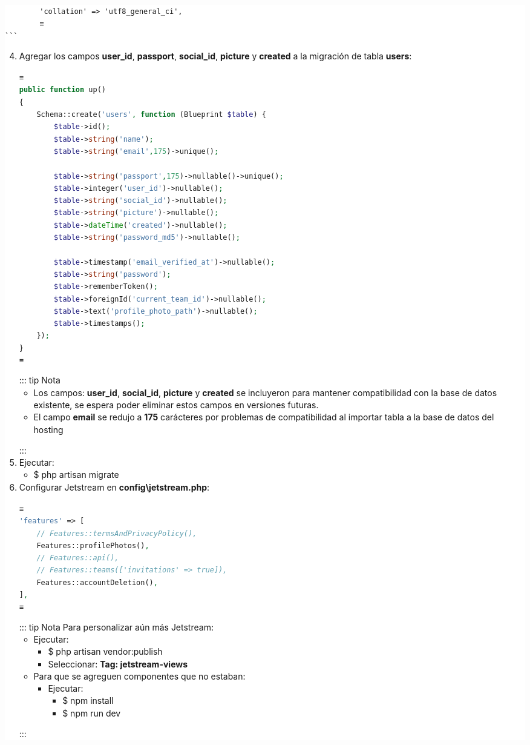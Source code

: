             'collation' => 'utf8_general_ci',
            ≡
    ```
4. Agregar los campos **user_id**, **passport**, **social_id**, **picture** y **created**  a la migración de tabla **users**: 
	```php
    ≡
    public function up()
    {
        Schema::create('users', function (Blueprint $table) {
            $table->id();
            $table->string('name');
            $table->string('email',175)->unique();

            $table->string('passport',175)->nullable()->unique();
            $table->integer('user_id')->nullable();
            $table->string('social_id')->nullable();
            $table->string('picture')->nullable();
            $table->dateTime('created')->nullable();
            $table->string('password_md5')->nullable();

            $table->timestamp('email_verified_at')->nullable();
            $table->string('password');
            $table->rememberToken();
            $table->foreignId('current_team_id')->nullable();
            $table->text('profile_photo_path')->nullable();
            $table->timestamps();
        });
    }
    ≡
    ```
    ::: tip Nota
	+ Los campos: **user_id**, **social_id**, **picture** y **created** se incluyeron para mantener compatibilidad con la base de datos existente, se espera poder eliminar estos campos en versiones futuras.
    + El campo **email** se redujo a **175** carácteres por problemas de compatibilidad al importar tabla a la base de datos del hosting
    <p></p>
    :::
5. Ejecutar: 
	+ $ php artisan migrate
6. Configurar Jetstream en **config\jetstream.php**:
	```php
    ≡
    'features' => [
        // Features::termsAndPrivacyPolicy(),
        Features::profilePhotos(),
        // Features::api(),
        // Features::teams(['invitations' => true]),
        Features::accountDeletion(),
    ],
    ≡
    ```
    ::: tip Nota
	Para personalizar aún más Jetstream:
	+ Ejecutar: 
		+ $ php artisan vendor:publish
		+ Seleccionar: **Tag: jetstream-views**
	+ Para que se agreguen componentes que no estaban:
		+ Ejecutar: 
			+ $ npm install
		    + $ npm run dev
    <p></p>
	:::